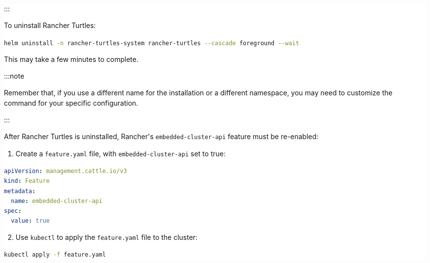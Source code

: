:::

To uninstall Rancher Turtles:

```bash
helm uninstall -n rancher-turtles-system rancher-turtles --cascade foreground --wait
```

This may take a few minutes to complete.

:::note

Remember that, if you use a different name for the installation or a different namespace, you may need to customize the command for your specific configuration.

:::

After Rancher Turtles is uninstalled, Rancher's `embedded-cluster-api` feature must be re-enabled:

1. Create a `feature.yaml` file, with `embedded-cluster-api` set to true:

```yaml title="feature.yaml"
apiVersion: management.cattle.io/v3
kind: Feature
metadata:
  name: embedded-cluster-api
spec:
  value: true
```

2. Use `kubectl` to apply the `feature.yaml` file to the cluster:

```bash
kubectl apply -f feature.yaml
```
